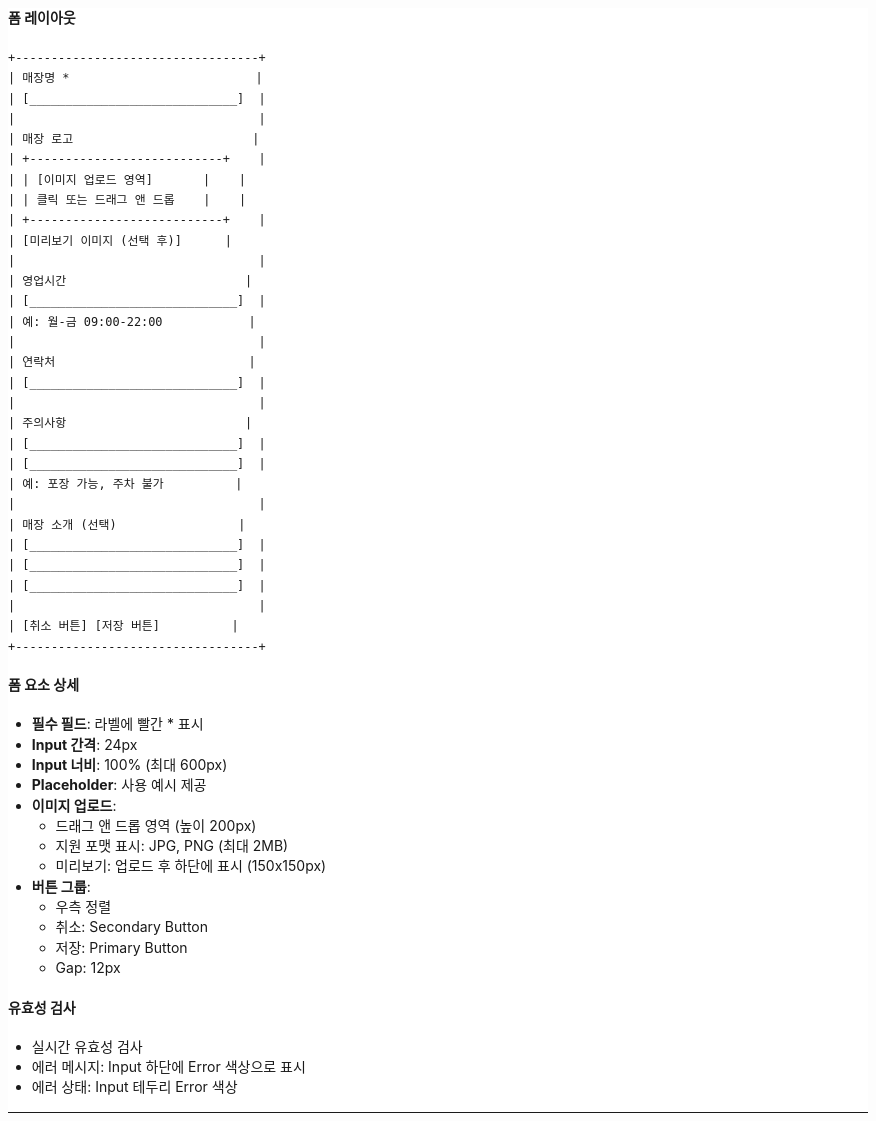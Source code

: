 #### 폼 레이아웃
```
+----------------------------------+
| 매장명 *                          |
| [_____________________________]  |
|                                  |
| 매장 로고                         |
| +---------------------------+    |
| | [이미지 업로드 영역]       |    |
| | 클릭 또는 드래그 앤 드롭    |    |
| +---------------------------+    |
| [미리보기 이미지 (선택 후)]      |
|                                  |
| 영업시간                         |
| [_____________________________]  |
| 예: 월-금 09:00-22:00            |
|                                  |
| 연락처                           |
| [_____________________________]  |
|                                  |
| 주의사항                         |
| [_____________________________]  |
| [_____________________________]  |
| 예: 포장 가능, 주차 불가          |
|                                  |
| 매장 소개 (선택)                 |
| [_____________________________]  |
| [_____________________________]  |
| [_____________________________]  |
|                                  |
| [취소 버튼] [저장 버튼]          |
+----------------------------------+
```

#### 폼 요소 상세
- **필수 필드**: 라벨에 빨간 * 표시
- **Input 간격**: 24px
- **Input 너비**: 100% (최대 600px)
- **Placeholder**: 사용 예시 제공
- **이미지 업로드**:
  - 드래그 앤 드롭 영역 (높이 200px)
  - 지원 포맷 표시: JPG, PNG (최대 2MB)
  - 미리보기: 업로드 후 하단에 표시 (150x150px)
- **버튼 그룹**:
  - 우측 정렬
  - 취소: Secondary Button
  - 저장: Primary Button
  - Gap: 12px

#### 유효성 검사
- 실시간 유효성 검사
- 에러 메시지: Input 하단에 Error 색상으로 표시
- 에러 상태: Input 테두리 Error 색상

---